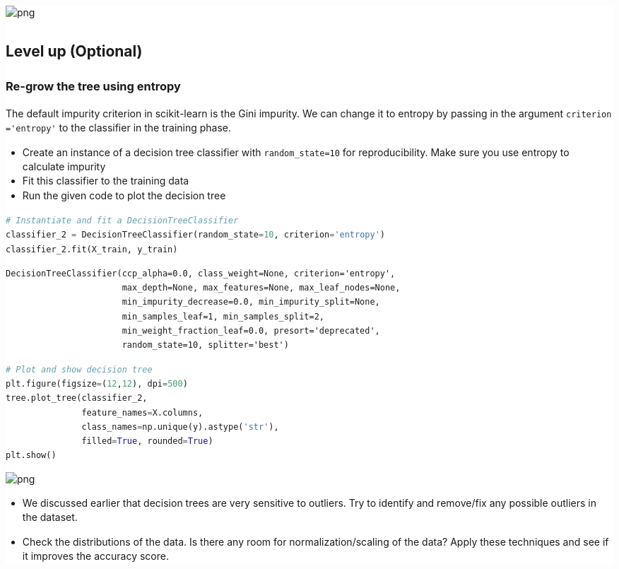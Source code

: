 
    
![png](index_files/index_18_0.png)
    


## Level up (Optional)


### Re-grow the tree using entropy 

The default impurity criterion in scikit-learn is the Gini impurity. We can change it to entropy by passing in the argument `criterion='entropy'` to the classifier in the training phase.  

- Create an instance of a decision tree classifier with `random_state=10` for reproducibility. Make sure you use entropy to calculate impurity 
- Fit this classifier to the training data 
- Run the given code to plot the decision tree


```python
# Instantiate and fit a DecisionTreeClassifier
classifier_2 = DecisionTreeClassifier(random_state=10, criterion='entropy')  
classifier_2.fit(X_train, y_train)
```




    DecisionTreeClassifier(ccp_alpha=0.0, class_weight=None, criterion='entropy',
                           max_depth=None, max_features=None, max_leaf_nodes=None,
                           min_impurity_decrease=0.0, min_impurity_split=None,
                           min_samples_leaf=1, min_samples_split=2,
                           min_weight_fraction_leaf=0.0, presort='deprecated',
                           random_state=10, splitter='best')




```python
# Plot and show decision tree
plt.figure(figsize=(12,12), dpi=500)
tree.plot_tree(classifier_2, 
               feature_names=X.columns,
               class_names=np.unique(y).astype('str'),
               filled=True, rounded=True)
plt.show()
```


    
![png](index_files/index_22_0.png)
    


- We discussed earlier that decision trees are very sensitive to outliers. Try to identify and remove/fix any possible outliers in the dataset.

- Check the distributions of the data. Is there any room for normalization/scaling of the data? Apply these techniques and see if it improves the accuracy score.
